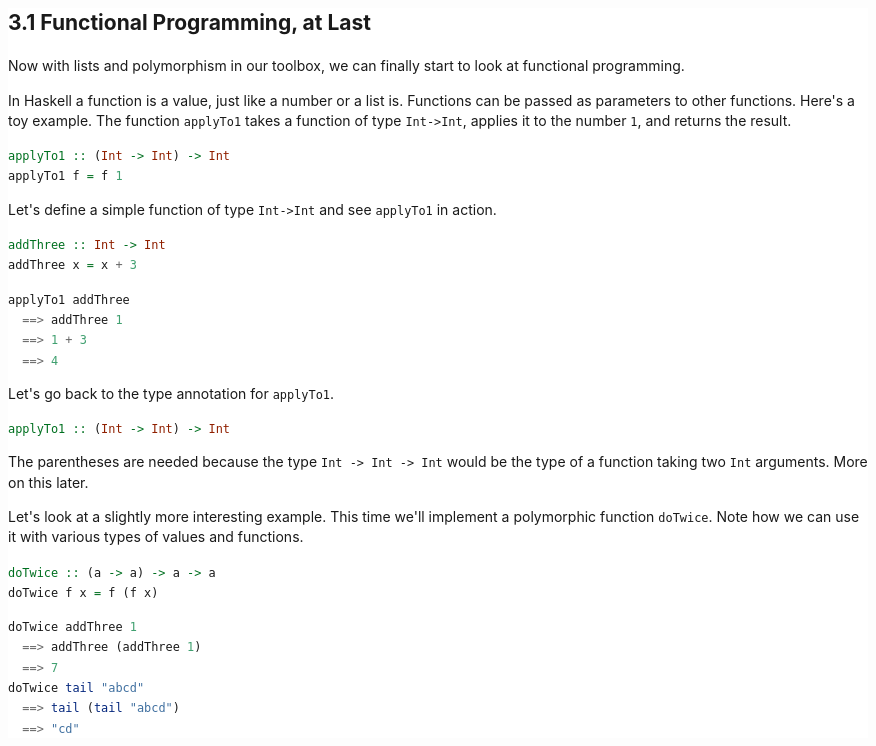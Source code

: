 ## 3.1 Functional Programming, at Last

Now with lists and polymorphism in our toolbox, we can finally start to look at functional programming.

In Haskell a function is a value, just like a number or a list is. Functions can be passed as parameters to other
functions. Here's a toy example. The function `applyTo1` takes a function of type `Int->Int`, applies it to the number
`1`, and returns the result.

``` haskell
applyTo1 :: (Int -> Int) -> Int
applyTo1 f = f 1
```

Let's define a simple function of type `Int->Int` and see `applyTo1` in action.

``` haskell
addThree :: Int -> Int
addThree x = x + 3
```

``` haskell
applyTo1 addThree
  ==> addThree 1
  ==> 1 + 3
  ==> 4
```

Let's go back to the type annotation for `applyTo1`.

``` haskell
applyTo1 :: (Int -> Int) -> Int
```

The parentheses are needed because the type `Int -> Int -> Int` would be the type of a function taking two `Int`
arguments. More on this later.

Let's look at a slightly more interesting example. This time we'll implement a polymorphic function `doTwice`. Note how
we can use it with various types of values and functions.

``` haskell
doTwice :: (a -> a) -> a -> a
doTwice f x = f (f x)
```

``` haskell
doTwice addThree 1
  ==> addThree (addThree 1)
  ==> 7
doTwice tail "abcd"
  ==> tail (tail "abcd")
  ==> "cd"
```
